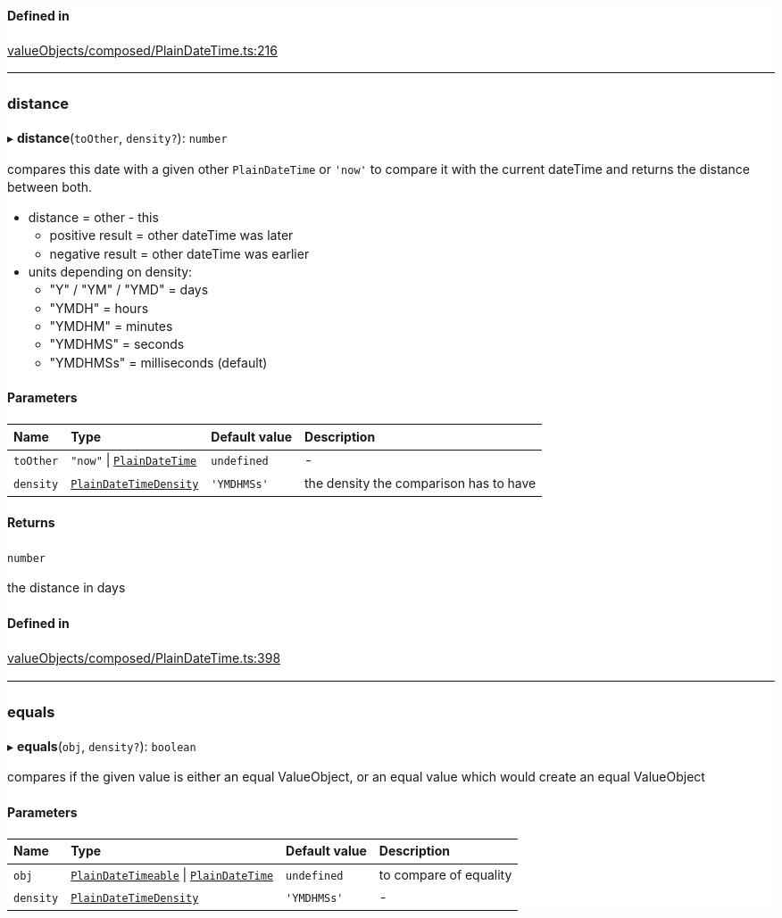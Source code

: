 #### Defined in

[valueObjects/composed/PlainDateTime.ts:216](https://github.com/pcprinz/DDD-basics/blob/347e30e/src/valueObjects/composed/PlainDateTime.ts#L216)

___

### distance

▸ **distance**(`toOther`, `density?`): `number`

compares this date with a given other `PlainDateTime` or `'now'` to compare it with the current dateTime
and returns the distance between both.
- distance = other - this
  - positive result = other dateTime was later
  - negative result = other dateTime was earlier
- units depending on density:
  - "Y" / "YM" / "YMD" = days
  - "YMDH" = hours
  - "YMDHM" = minutes
  - "YMDHMS" = seconds
  - "YMDHMSs" = milliseconds (default)

#### Parameters

| Name | Type | Default value | Description |
| :------ | :------ | :------ | :------ |
| `toOther` | ``"now"`` \| [`PlainDateTime`](../wiki/PlainDateTime) | `undefined` | - |
| `density` | [`PlainDateTimeDensity`](../wiki/Exports#plaindatetimedensity) | `'YMDHMSs'` | the density the comparison has to have |

#### Returns

`number`

the distance in days

#### Defined in

[valueObjects/composed/PlainDateTime.ts:398](https://github.com/pcprinz/DDD-basics/blob/347e30e/src/valueObjects/composed/PlainDateTime.ts#L398)

___

### equals

▸ **equals**(`obj`, `density?`): `boolean`

compares if the given value is either an equal ValueObject, or an equal value which would create an equal ValueObject

#### Parameters

| Name | Type | Default value | Description |
| :------ | :------ | :------ | :------ |
| `obj` | [`PlainDateTimeable`](../wiki/Exports#plaindatetimeable) \| [`PlainDateTime`](../wiki/PlainDateTime) | `undefined` | to compare of equality |
| `density` | [`PlainDateTimeDensity`](../wiki/Exports#plaindatetimedensity) | `'YMDHMSs'` | - |
